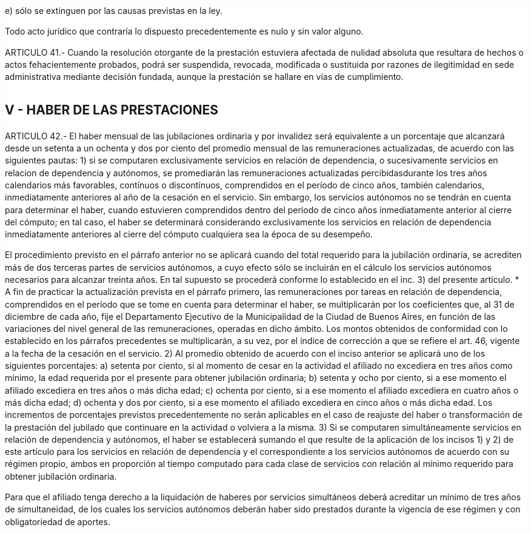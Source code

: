 e) sólo se extinguen por  las  causas  previstas  en  la  ley.

Todo  acto  jurídico que contraría lo dispuesto precedentemente  es nulo y sin valor alguno.

<a id="41"></a>
ARTICULO  41.- Cuando la resolución otorgante de la prestación estuviera afectada  de  nulidad  absoluta que resultara de hechos o actos  fehacientemente probados, podrá  ser  suspendida,  revocada, modificada  o  sustituida  por  razones  de  ilegitimidad  en  sede administrativa  mediante  decisión fundada, aunque la prestación se hallare en vías de cumplimiento.

## V - HABER DE LAS PRESTACIONES

<a id="42"></a>
ARTICULO 42.- El haber mensual de las jubilaciones ordinaria y por invalidez  será equivalente a un porcentaje que alcanzará desde un setenta a un  ochenta  y  dos por ciento del promedio mensual de las remuneraciones actualizadas,  de  acuerdo  con  las  siguientes pautas:  1)  si  se  computaren  exclusivamente  servicios  en  relación  de dependencia,  o  sucesivamente servicios en relacion de dependencia y  autónomos,  se  promediarán    las  remuneraciones  actualizadas percibidasdurante  los  tres  años  calendarios    más  favorables, contínuos  o  discontínuos,  comprendidos  en el período  de  cinco años, también calendarios, inmediatamente anteriores  al  año de la cesación en el servicio.  Sin  embargo, los servicios autónomos no se tendrán en cuenta  para determinar  el  haber,  cuando  estuvieren  comprendidos dentro del período  de  cinco  años  inmediatamente  anterior  al  cierre  del cómputo;  en  tal  caso,  el  haber  se  determinará   considerando exclusivamente los servicios en relación de dependencia inmediatamente anteriores al cierre del cómputo cualquiera  sea  la época de su desempeño.

El  procedimiento  previsto  en  el párrafo anterior no se aplicará cuando  del total  requerido  para  la  jubilación  ordinaria,  se acrediten  más  de dos terceras partes de  servicios  autónomos,  a cuyo  efecto  sólo   se  incluirán en  el  cálculo  los  servicios autónomos necesarios  para  alcanzar  treinta años. En tal supuesto se procederá conforme lo establecido en  el  inc.  3)  del presente artículo.  *  A  fin  de  practicar  la  actualización  prevista en el párrafo primero, las remuneraciones por tareas en relación  de dependencia, comprendidos  en  el período que se tome en cuenta para  determinar el haber, se multiplicarán  por  los  coeficientes  que,  al  31 de diciembre  de  cada  año,  fije  el  Departamento  Ejecutivo  de la Municipalidad  de  la  Ciudad  de  Buenos  Aires, en función de las variaciones  del nivel general de las remuneraciones,  operadas  en dicho ámbito.  Los montos obtenidos  de  conformidad  con  lo  establecido  en los párrafos  precedentes se multiplicarán, a su vez, por el índice  de corrección  a  que  se refiere el art. 46, vigente a la fecha de la cesación en el servicio.  2) Al promedio obtenido  de  acuerdo  con  el  inciso  anterior  se aplicará uno de los siguientes porcentajes:  a)  setenta  por  ciento, si al momento de cesar en la actividad el afiliado no excediera  en  tres años como mínimo, la edad requerida por el presente para obtener jubilación ordinaria;  b)  setenta  y  ocho por ciento,  si  a  ese  momento  el  afiliado excediera en tres años o más dicha edad;  c) ochenta por ciento,  si  a  ese momento el afiliado excediera en cuatro años o más dicha edad;  d)  ochenta  y  dos  por  ciento, si  a  ese  momento  el  afiliado excediera en cinco años o más dicha edad.  Los incrementos de porcentajes  previstos  precedentemente no serán aplicables en el caso de reajuste del haber  o transformación de la prestación del jubilado que continuare en la actividad  o  volviera a la misma.  3)  Si  se  computaren  simultáneamente  servicios  en  relación de dependencia y  autónomos, el haber se establecerá sumando  el  que resulte de la aplicación  de  los  incisos 1) y 2) de este artículo para los servicios en relación de dependencia  y el correspondiente a los servicios autónomos de acuerdo con su régimen  propio,  ambos en proporción al tiempo computado para cada clase de servicios  con relación  al  mínimo  requerido  para obtener jubilación ordinaria.

Para que el afiliado tenga derecho  a la liquidación de haberes por servicios simultáneos deberá acreditar  un  mínimo  de tres años de simultaneidad, de los cuales los servicios autónomos  deberán haber sido prestados durante la vigencia de ese régimen y con obligatoriedad de aportes.
